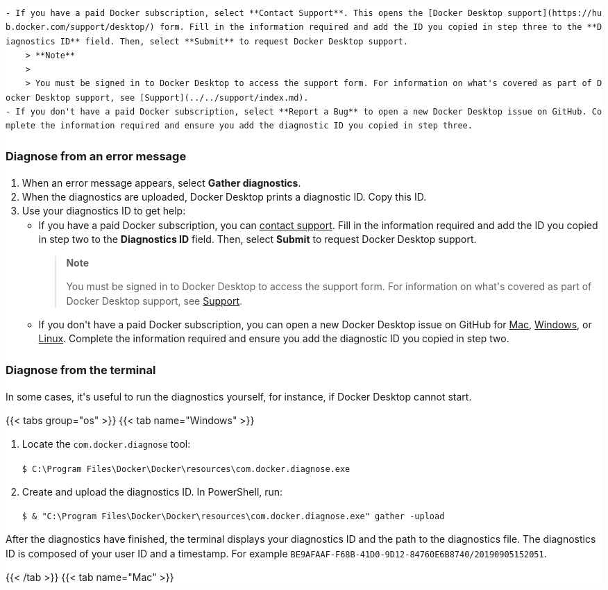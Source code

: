     - If you have a paid Docker subscription, select **Contact Support**. This opens the [Docker Desktop support](https://hub.docker.com/support/desktop/) form. Fill in the information required and add the ID you copied in step three to the **Diagnostics ID** field. Then, select **Submit** to request Docker Desktop support.
        > **Note**
        >
        > You must be signed in to Docker Desktop to access the support form. For information on what's covered as part of Docker Desktop support, see [Support](../../support/index.md).
    - If you don't have a paid Docker subscription, select **Report a Bug** to open a new Docker Desktop issue on GitHub. Complete the information required and ensure you add the diagnostic ID you copied in step three. 

### Diagnose from an error message 

1. When an error message appears, select **Gather diagnostics**.
2. When the diagnostics are uploaded, Docker Desktop prints a diagnostic ID. Copy this ID.
3. Use your diagnostics ID to get help:
    - If you have a paid Docker subscription, you can [contact support](https://hub.docker.com/support/desktop/). Fill in the information required and add the ID you copied in step two to the **Diagnostics ID** field. Then, select **Submit** to request Docker Desktop support.
        > **Note**
        >
        > You must be signed in to Docker Desktop to access the support form. For information on what's covered as part of Docker Desktop support, see [Support](../../support/index.md).
    - If you don't have a paid Docker subscription, you can open a new Docker Desktop issue on GitHub for [Mac](https://github.com/docker/for-mac/issues), [Windows](https://github.com/docker/for-win/issues), or [Linux](https://github.com/docker/for-linux/issues). Complete the information required and ensure you add the diagnostic ID you copied in step two. 

### Diagnose from the terminal

In some cases, it's useful to run the diagnostics yourself, for instance, if
Docker Desktop cannot start.

{{< tabs group="os" >}}
{{< tab name="Windows" >}}

1. Locate the `com.docker.diagnose` tool:

   ```console
   $ C:\Program Files\Docker\Docker\resources\com.docker.diagnose.exe
   ```

2. Create and upload the diagnostics ID. In PowerShell, run:

   ```console
   $ & "C:\Program Files\Docker\Docker\resources\com.docker.diagnose.exe" gather -upload
   ```

After the diagnostics have finished, the terminal displays your diagnostics ID and the path to the diagnostics file. The diagnostics ID is composed of your user ID and a timestamp. For example `BE9AFAAF-F68B-41D0-9D12-84760E6B8740/20190905152051`. 

{{< /tab >}}
{{< tab name="Mac" >}}
